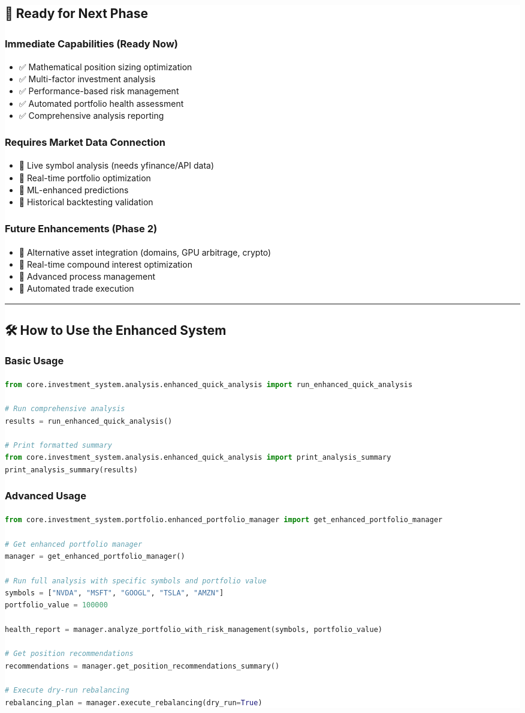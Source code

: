 
## 🔧 **Ready for Next Phase**

### **Immediate Capabilities** (Ready Now)
- ✅ Mathematical position sizing optimization
- ✅ Multi-factor investment analysis  
- ✅ Performance-based risk management
- ✅ Automated portfolio health assessment
- ✅ Comprehensive analysis reporting

### **Requires Market Data Connection**
- 🔄 Live symbol analysis (needs yfinance/API data)
- 🔄 Real-time portfolio optimization
- 🔄 ML-enhanced predictions
- 🔄 Historical backtesting validation

### **Future Enhancements** (Phase 2)
- 🎯 Alternative asset integration (domains, GPU arbitrage, crypto)
- 🎯 Real-time compound interest optimization
- 🎯 Advanced process management
- 🎯 Automated trade execution

---

## 🛠️ **How to Use the Enhanced System**

### **Basic Usage**
```python
from core.investment_system.analysis.enhanced_quick_analysis import run_enhanced_quick_analysis

# Run comprehensive analysis
results = run_enhanced_quick_analysis()

# Print formatted summary
from core.investment_system.analysis.enhanced_quick_analysis import print_analysis_summary
print_analysis_summary(results)
```

### **Advanced Usage**
```python
from core.investment_system.portfolio.enhanced_portfolio_manager import get_enhanced_portfolio_manager

# Get enhanced portfolio manager
manager = get_enhanced_portfolio_manager()

# Run full analysis with specific symbols and portfolio value
symbols = ["NVDA", "MSFT", "GOOGL", "TSLA", "AMZN"]
portfolio_value = 100000

health_report = manager.analyze_portfolio_with_risk_management(symbols, portfolio_value)

# Get position recommendations
recommendations = manager.get_position_recommendations_summary()

# Execute dry-run rebalancing
rebalancing_plan = manager.execute_rebalancing(dry_run=True)
```

